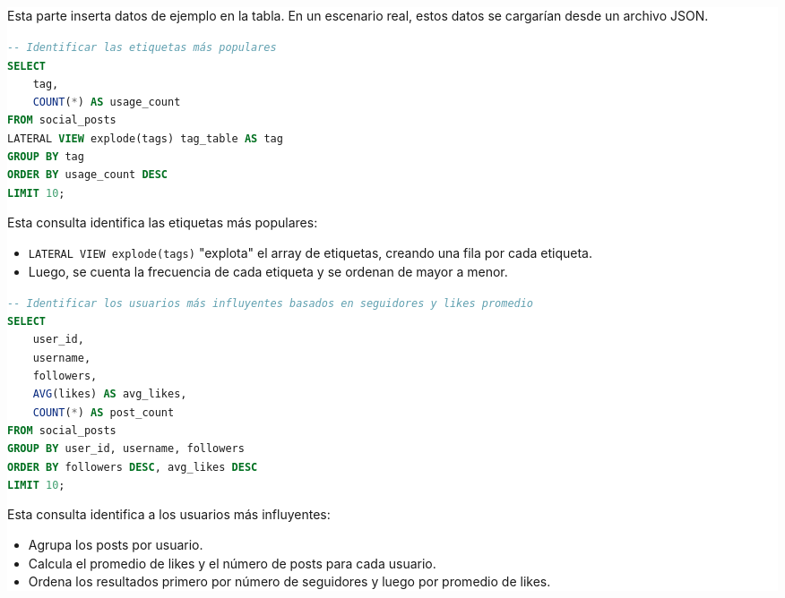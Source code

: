 Esta parte inserta datos de ejemplo en la tabla. En un escenario real, estos datos se cargarían desde un archivo JSON.

```sql
-- Identificar las etiquetas más populares
SELECT 
    tag,
    COUNT(*) AS usage_count
FROM social_posts
LATERAL VIEW explode(tags) tag_table AS tag
GROUP BY tag
ORDER BY usage_count DESC
LIMIT 10;
```

Esta consulta identifica las etiquetas más populares:

- `LATERAL VIEW explode(tags)` "explota" el array de etiquetas, creando una fila por cada etiqueta.
- Luego, se cuenta la frecuencia de cada etiqueta y se ordenan de mayor a menor.

```sql
-- Identificar los usuarios más influyentes basados en seguidores y likes promedio
SELECT 
    user_id,
    username,
    followers,
    AVG(likes) AS avg_likes,
    COUNT(*) AS post_count
FROM social_posts
GROUP BY user_id, username, followers
ORDER BY followers DESC, avg_likes DESC
LIMIT 10;
```

Esta consulta identifica a los usuarios más influyentes:

- Agrupa los posts por usuario.
- Calcula el promedio de likes y el número de posts para cada usuario.
- Ordena los resultados primero por número de seguidores y luego por promedio de likes.
